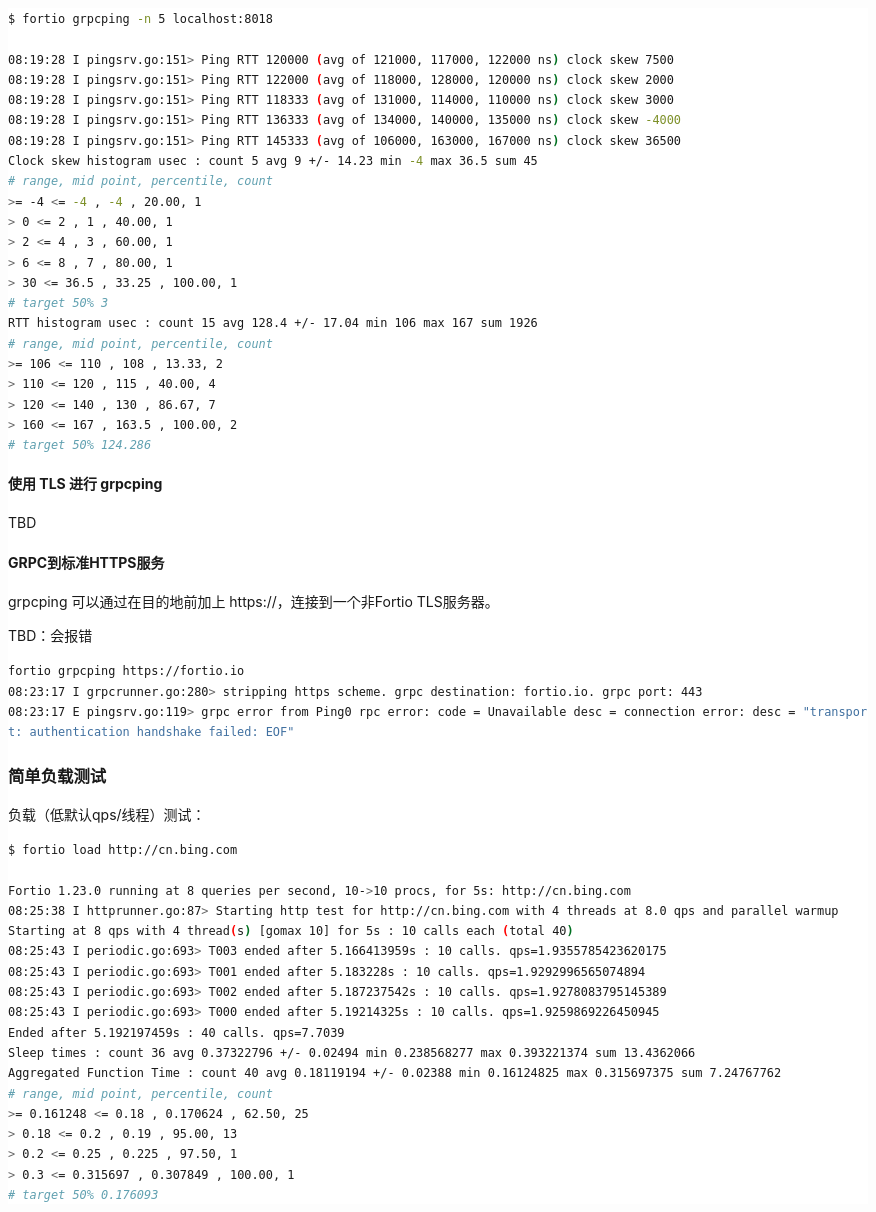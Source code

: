 ```bash
$ fortio grpcping -n 5 localhost:8018 

08:19:28 I pingsrv.go:151> Ping RTT 120000 (avg of 121000, 117000, 122000 ns) clock skew 7500
08:19:28 I pingsrv.go:151> Ping RTT 122000 (avg of 118000, 128000, 120000 ns) clock skew 2000
08:19:28 I pingsrv.go:151> Ping RTT 118333 (avg of 131000, 114000, 110000 ns) clock skew 3000
08:19:28 I pingsrv.go:151> Ping RTT 136333 (avg of 134000, 140000, 135000 ns) clock skew -4000
08:19:28 I pingsrv.go:151> Ping RTT 145333 (avg of 106000, 163000, 167000 ns) clock skew 36500
Clock skew histogram usec : count 5 avg 9 +/- 14.23 min -4 max 36.5 sum 45
# range, mid point, percentile, count
>= -4 <= -4 , -4 , 20.00, 1
> 0 <= 2 , 1 , 40.00, 1
> 2 <= 4 , 3 , 60.00, 1
> 6 <= 8 , 7 , 80.00, 1
> 30 <= 36.5 , 33.25 , 100.00, 1
# target 50% 3
RTT histogram usec : count 15 avg 128.4 +/- 17.04 min 106 max 167 sum 1926
# range, mid point, percentile, count
>= 106 <= 110 , 108 , 13.33, 2
> 110 <= 120 , 115 , 40.00, 4
> 120 <= 140 , 130 , 86.67, 7
> 160 <= 167 , 163.5 , 100.00, 2
# target 50% 124.286
```

#### 使用 TLS 进行 grpcping 

TBD

#### GRPC到标准HTTPS服务

grpcping 可以通过在目的地前加上 https://，连接到一个非Fortio TLS服务器。

TBD：会报错

```bash
fortio grpcping https://fortio.io      
08:23:17 I grpcrunner.go:280> stripping https scheme. grpc destination: fortio.io. grpc port: 443
08:23:17 E pingsrv.go:119> grpc error from Ping0 rpc error: code = Unavailable desc = connection error: desc = "transport: authentication handshake failed: EOF"
```

### 简单负载测试

负载（低默认qps/线程）测试：

```bash
$ fortio load http://cn.bing.com   

Fortio 1.23.0 running at 8 queries per second, 10->10 procs, for 5s: http://cn.bing.com
08:25:38 I httprunner.go:87> Starting http test for http://cn.bing.com with 4 threads at 8.0 qps and parallel warmup
Starting at 8 qps with 4 thread(s) [gomax 10] for 5s : 10 calls each (total 40)
08:25:43 I periodic.go:693> T003 ended after 5.166413959s : 10 calls. qps=1.9355785423620175
08:25:43 I periodic.go:693> T001 ended after 5.183228s : 10 calls. qps=1.9292996565074894
08:25:43 I periodic.go:693> T002 ended after 5.187237542s : 10 calls. qps=1.9278083795145389
08:25:43 I periodic.go:693> T000 ended after 5.19214325s : 10 calls. qps=1.9259869226450945
Ended after 5.192197459s : 40 calls. qps=7.7039
Sleep times : count 36 avg 0.37322796 +/- 0.02494 min 0.238568277 max 0.393221374 sum 13.4362066
Aggregated Function Time : count 40 avg 0.18119194 +/- 0.02388 min 0.16124825 max 0.315697375 sum 7.24767762
# range, mid point, percentile, count
>= 0.161248 <= 0.18 , 0.170624 , 62.50, 25
> 0.18 <= 0.2 , 0.19 , 95.00, 13
> 0.2 <= 0.25 , 0.225 , 97.50, 1
> 0.3 <= 0.315697 , 0.307849 , 100.00, 1
# target 50% 0.176093
```
